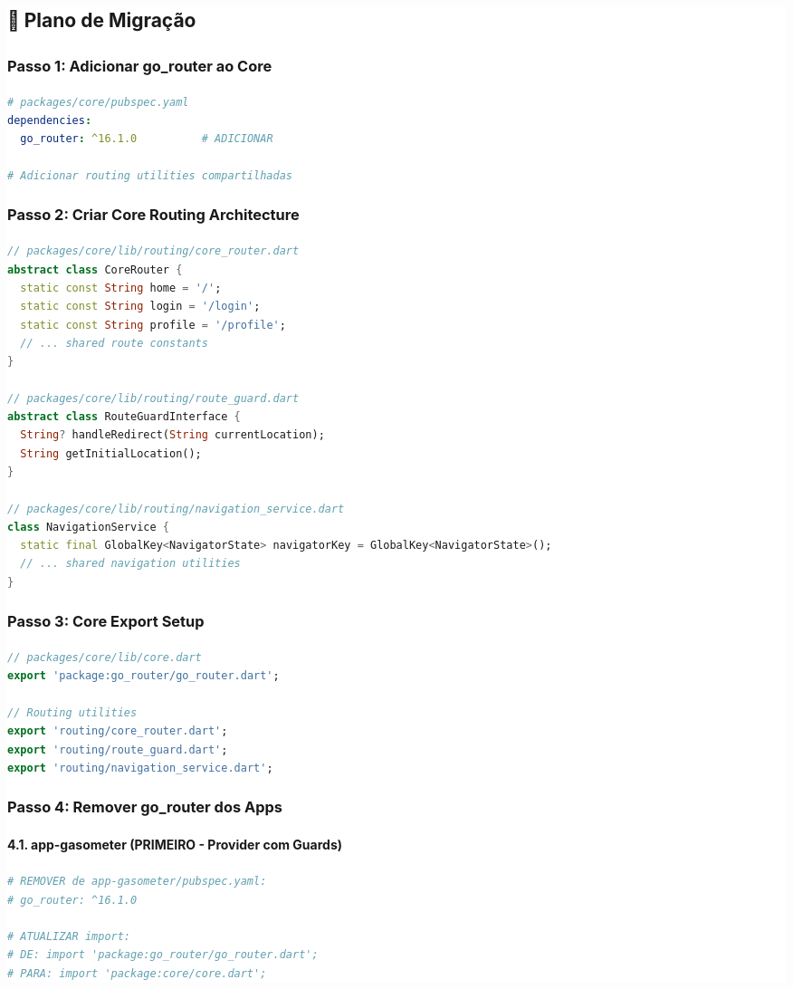## 🎯 Plano de Migração

### **Passo 1: Adicionar go_router ao Core**
```yaml
# packages/core/pubspec.yaml
dependencies:
  go_router: ^16.1.0          # ADICIONAR

# Adicionar routing utilities compartilhadas
```

### **Passo 2: Criar Core Routing Architecture**
```dart
// packages/core/lib/routing/core_router.dart
abstract class CoreRouter {
  static const String home = '/';
  static const String login = '/login';
  static const String profile = '/profile';
  // ... shared route constants
}

// packages/core/lib/routing/route_guard.dart
abstract class RouteGuardInterface {
  String? handleRedirect(String currentLocation);
  String getInitialLocation();
}

// packages/core/lib/routing/navigation_service.dart
class NavigationService {
  static final GlobalKey<NavigatorState> navigatorKey = GlobalKey<NavigatorState>();
  // ... shared navigation utilities
}
```

### **Passo 3: Core Export Setup**
```dart
// packages/core/lib/core.dart
export 'package:go_router/go_router.dart';

// Routing utilities
export 'routing/core_router.dart';
export 'routing/route_guard.dart';
export 'routing/navigation_service.dart';
```

### **Passo 4: Remover go_router dos Apps**

#### **4.1. app-gasometer (PRIMEIRO - Provider com Guards)**
```yaml
# REMOVER de app-gasometer/pubspec.yaml:
# go_router: ^16.1.0

# ATUALIZAR import:
# DE: import 'package:go_router/go_router.dart';
# PARA: import 'package:core/core.dart';
```
